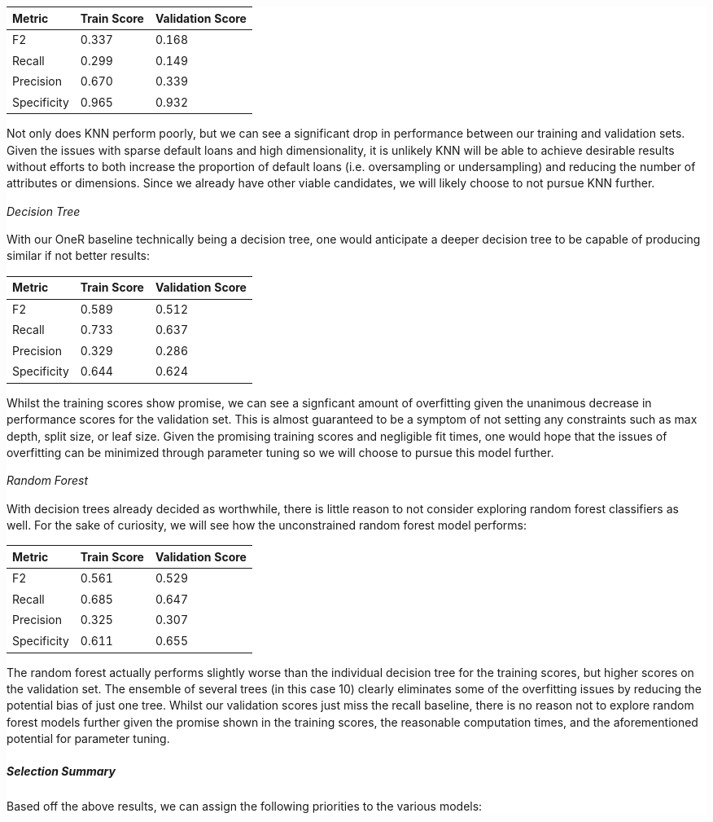 Metric | Train Score | Validation Score
:- | :- | :-
F2 | 0.337 | 0.168
Recall | 0.299 | 0.149
Precision | 0.670 | 0.339
Specificity | 0.965 | 0.932

Not only does KNN perform poorly, but we can see a significant drop in performance between our training and validation sets. Given the issues with sparse default loans and high dimensionality, it is unlikely KNN will be able to achieve desirable results without efforts to both increase the proportion of default loans (i.e. oversampling or undersampling) and reducing the number of attributes or dimensions. Since we already have other viable candidates, we will likely choose to not pursue KNN further.

<i> Decision Tree </i>

With our OneR baseline technically being a decision tree, one would anticipate a deeper decision tree to be capable of producing similar if not better results:

Metric | Train Score | Validation Score
:- | :- | :-
F2 | 0.589 | 0.512
Recall | 0.733 | 0.637
Precision | 0.329 | 0.286
Specificity | 0.644 | 0.624

Whilst the training scores show promise, we can see a signficant amount of overfitting given the unanimous decrease in performance scores for the validation set. This is almost guaranteed to be a symptom of not setting any constraints such as max depth, split size, or leaf size. Given the promising training scores and negligible fit times, one would hope that the issues of overfitting can be minimized through parameter tuning so we will choose to pursue this model further.

<i> Random Forest </i>

With decision trees already decided as worthwhile, there is little reason to not consider exploring random forest classifiers as well. For the sake of curiosity, we will see how the unconstrained random forest model performs:

Metric | Train Score | Validation Score
:- | :- | :-
F2 | 0.561 | 0.529
Recall | 0.685 | 0.647
Precision | 0.325 | 0.307
Specificity | 0.611 | 0.655

The random forest actually performs slightly worse than the individual decision tree for the training scores, but higher scores on the validation set. The ensemble of several trees (in this case 10) clearly eliminates some of the overfitting issues by reducing the potential bias of just one tree. Whilst our validation scores just miss the recall baseline, there is no reason not to explore random forest models further given the promise shown in the training scores, the reasonable computation times, and the aforementioned potential for parameter tuning.

##### Selection Summary

Based off the above results, we can assign the following priorities to the various models:
